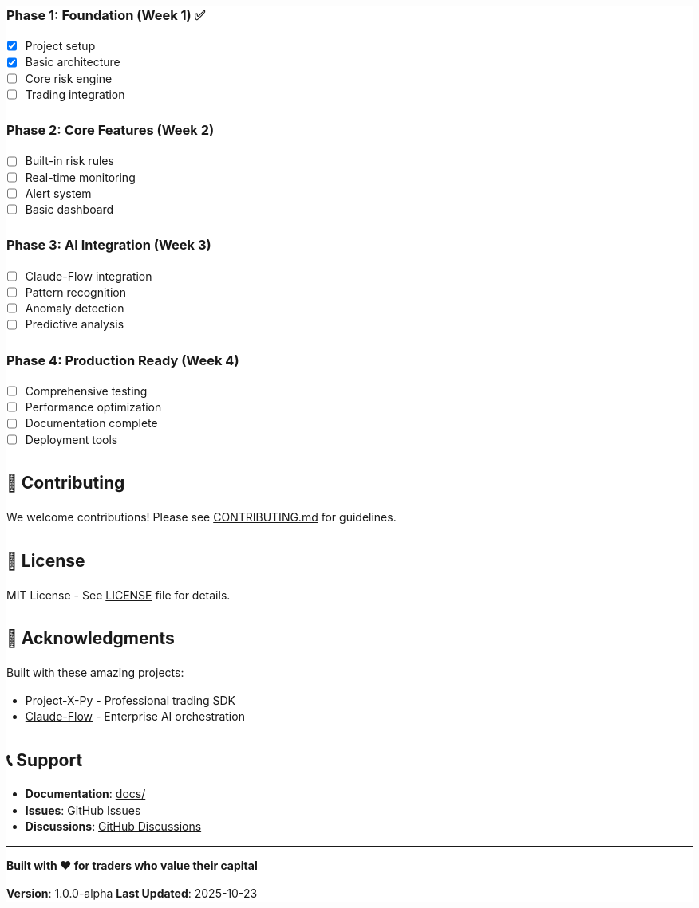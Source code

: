 ### Phase 1: Foundation (Week 1) ✅
- [x] Project setup
- [x] Basic architecture
- [ ] Core risk engine
- [ ] Trading integration

### Phase 2: Core Features (Week 2)
- [ ] Built-in risk rules
- [ ] Real-time monitoring
- [ ] Alert system
- [ ] Basic dashboard

### Phase 3: AI Integration (Week 3)
- [ ] Claude-Flow integration
- [ ] Pattern recognition
- [ ] Anomaly detection
- [ ] Predictive analysis

### Phase 4: Production Ready (Week 4)
- [ ] Comprehensive testing
- [ ] Performance optimization
- [ ] Documentation complete
- [ ] Deployment tools

## 🤝 Contributing

We welcome contributions! Please see [CONTRIBUTING.md](CONTRIBUTING.md) for guidelines.

## 📄 License

MIT License - See [LICENSE](LICENSE) file for details.

## 🙏 Acknowledgments

Built with these amazing projects:
- [Project-X-Py](https://github.com/TexasCoding/project-x-py) - Professional trading SDK
- [Claude-Flow](https://github.com/ruvnet/claude-flow) - Enterprise AI orchestration

## 📞 Support

- **Documentation**: [docs/](docs/)
- **Issues**: [GitHub Issues](issues)
- **Discussions**: [GitHub Discussions](discussions)

---

**Built with ❤️ for traders who value their capital**

**Version**: 1.0.0-alpha
**Last Updated**: 2025-10-23
